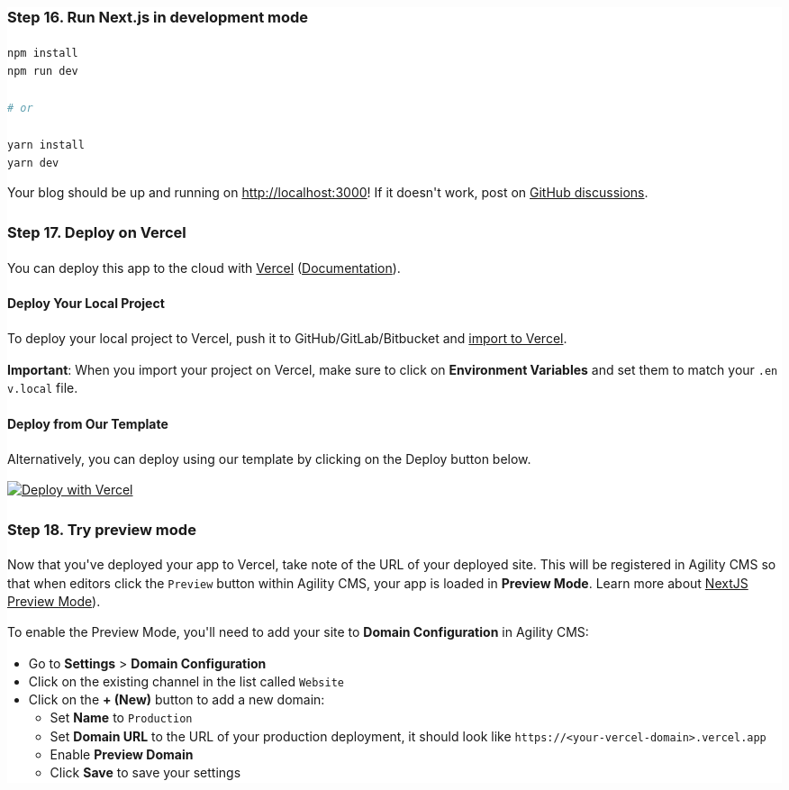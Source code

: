 ### Step 16. Run Next.js in development mode

```bash
npm install
npm run dev

# or

yarn install
yarn dev
```

Your blog should be up and running on [http://localhost:3000](http://localhost:3000)! If it doesn't work, post on [GitHub discussions](https://github.com/vercel/next.js/discussions).

### Step 17. Deploy on Vercel

You can deploy this app to the cloud with [Vercel](https://vercel.com?utm_source=github&utm_medium=readme&utm_campaign=next-example) ([Documentation](https://nextjs.org/docs/deployment)).

#### Deploy Your Local Project

To deploy your local project to Vercel, push it to GitHub/GitLab/Bitbucket and [import to Vercel](https://vercel.com/new?utm_source=github&utm_medium=readme&utm_campaign=next-example).

**Important**: When you import your project on Vercel, make sure to click on **Environment Variables** and set them to match your `.env.local` file.

#### Deploy from Our Template

Alternatively, you can deploy using our template by clicking on the Deploy button below.

[![Deploy with Vercel](https://vercel.com/button)](https://vercel.com/new/clone?repository-url=https://github.com/vercel/next.js/tree/canary/examples/cms-agilitycms&project-name=cms-agilitycms&repository-name=cms-agilitycms&env=AGILITY_CMS_GUID,AGILITY_CMS_API_FETCH_KEY,AGILITY_CMS_API_PREVIEW_KEY,AGILITY_CMS_SECURITY_KEY&envDescription=API%20Keys%20required%20by%20Agility%20CMS&envLink=https://vercel.link/agility-cms-env)

### Step 18. Try preview mode

Now that you've deployed your app to Vercel, take note of the URL of your deployed site. This will be registered in Agility CMS so that when editors click the `Preview` button within Agility CMS, your app is loaded in **Preview Mode**. Learn more about [NextJS Preview Mode](https://nextjs.org/docs/advanced-features/preview-mode)).

To enable the Preview Mode, you'll need to add your site to **Domain Configuration** in Agility CMS:

- Go to **Settings** > **Domain Configuration**
- Click on the existing channel in the list called `Website`
- Click on the **+ (New)** button to add a new domain:
  - Set **Name** to `Production`
  - Set **Domain URL** to the URL of your production deployment, it should look like `https://<your-vercel-domain>.vercel.app`
  - Enable **Preview Domain**
  - Click **Save** to save your settings
